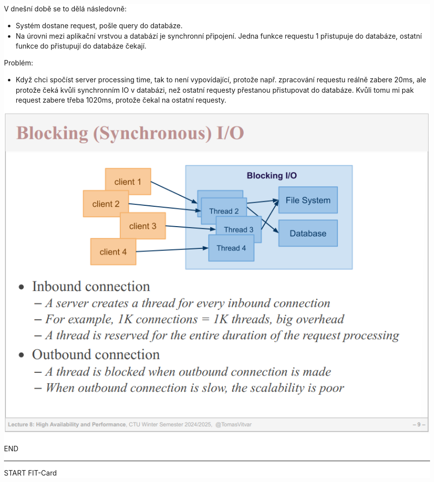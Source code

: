 V dnešní době se to dělá následovně:
- Systém dostane request, pošle query do databáze.
- Na úrovni mezi aplikační vrstvou a databází je synchronní připojení. Jedna funkce requestu 1 přistupuje do databáze, ostatní funkce do přistupují do databáze čekají.

Problém:
- Když chci spočíst server processing time, tak to není vypovídající, protože např. zpracování requestu reálně zabere 20ms, ale protože čeká kvůli synchronním IO v databázi, než ostatní requesty přestanou přistupovat do databáze. Kvůli tomu mi pak request zabere třeba 1020ms, protože čekal na ostatní requesty.


![](../../Assets/Pasted%20image%2020241209101338.png)



END

---


START
FIT-Card
